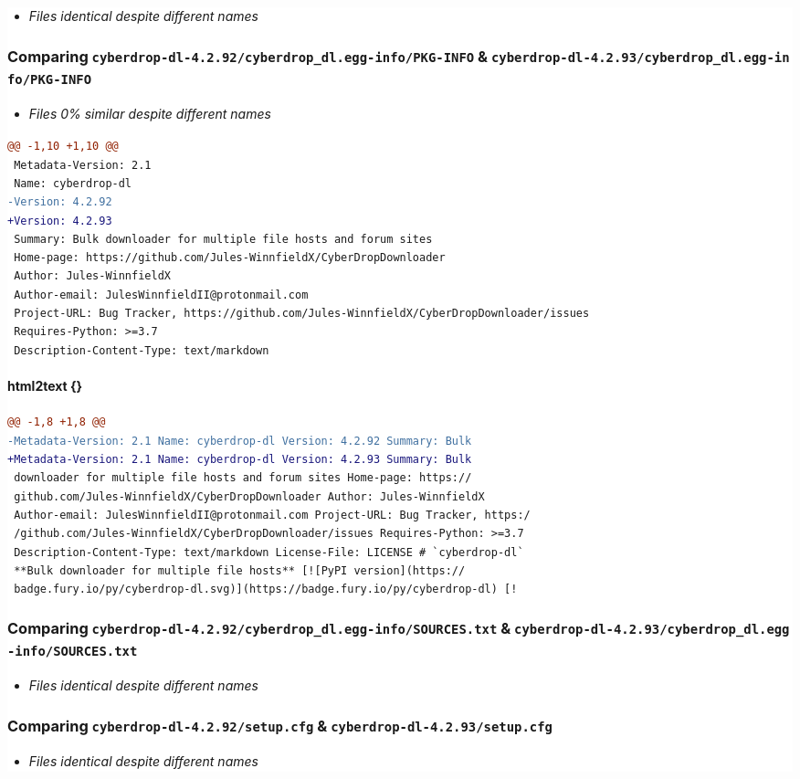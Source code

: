 * *Files identical despite different names*

### Comparing `cyberdrop-dl-4.2.92/cyberdrop_dl.egg-info/PKG-INFO` & `cyberdrop-dl-4.2.93/cyberdrop_dl.egg-info/PKG-INFO`

 * *Files 0% similar despite different names*

```diff
@@ -1,10 +1,10 @@
 Metadata-Version: 2.1
 Name: cyberdrop-dl
-Version: 4.2.92
+Version: 4.2.93
 Summary: Bulk downloader for multiple file hosts and forum sites
 Home-page: https://github.com/Jules-WinnfieldX/CyberDropDownloader
 Author: Jules-WinnfieldX
 Author-email: JulesWinnfieldII@protonmail.com
 Project-URL: Bug Tracker, https://github.com/Jules-WinnfieldX/CyberDropDownloader/issues
 Requires-Python: >=3.7
 Description-Content-Type: text/markdown
```

#### html2text {}

```diff
@@ -1,8 +1,8 @@
-Metadata-Version: 2.1 Name: cyberdrop-dl Version: 4.2.92 Summary: Bulk
+Metadata-Version: 2.1 Name: cyberdrop-dl Version: 4.2.93 Summary: Bulk
 downloader for multiple file hosts and forum sites Home-page: https://
 github.com/Jules-WinnfieldX/CyberDropDownloader Author: Jules-WinnfieldX
 Author-email: JulesWinnfieldII@protonmail.com Project-URL: Bug Tracker, https:/
 /github.com/Jules-WinnfieldX/CyberDropDownloader/issues Requires-Python: >=3.7
 Description-Content-Type: text/markdown License-File: LICENSE # `cyberdrop-dl`
 **Bulk downloader for multiple file hosts** [![PyPI version](https://
 badge.fury.io/py/cyberdrop-dl.svg)](https://badge.fury.io/py/cyberdrop-dl) [!
```

### Comparing `cyberdrop-dl-4.2.92/cyberdrop_dl.egg-info/SOURCES.txt` & `cyberdrop-dl-4.2.93/cyberdrop_dl.egg-info/SOURCES.txt`

 * *Files identical despite different names*

### Comparing `cyberdrop-dl-4.2.92/setup.cfg` & `cyberdrop-dl-4.2.93/setup.cfg`

 * *Files identical despite different names*

